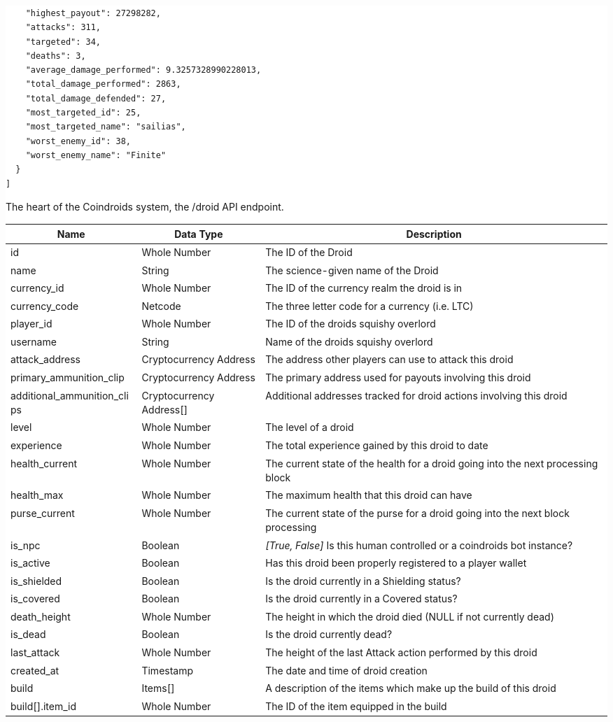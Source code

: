```
    "highest_payout": 27298282,
    "attacks": 311,
    "targeted": 34,
    "deaths": 3,
    "average_damage_performed": 9.3257328990228013,
    "total_damage_performed": 2863,
    "total_damage_defended": 27,
    "most_targeted_id": 25,
    "most_targeted_name": "sailias",
    "worst_enemy_id": 38,
    "worst_enemy_name": "Finite"
  }
]
```

The heart of the Coindroids system, the /droid API endpoint. 





|Name|Data Type|Description|
---|---|---|
|id | Whole Number| The ID of the Droid|
|name | String| The science-given name of the Droid |
|currency_id | Whole Number | The ID of the currency realm the droid is in|
|currency_code | Netcode | The three letter code for a currency (i.e. LTC)|
|player_id | Whole Number | The ID of the droids squishy overlord | 
|username | String | Name of the droids squishy overlord |
|attack_address| Cryptocurrency Address | The address other players can use to attack this droid|
|primary\_ammunition_clip| Cryptocurrency Address | The primary address used for payouts involving this droid |
|additional\_ammunition_clips | Cryptocurrency Address[] | Additional addresses tracked for droid actions involving this droid|
|level | Whole Number | The level of a droid |
|experience | Whole Number | The total experience gained by this droid to date |
|health_current | Whole Number | The current state of the health for a droid going into the next processing block|
|health_max | Whole Number | The maximum health that this droid can have |
|purse_current | Whole Number | The current state of the purse for a droid going into the next block processing|
|is_npc | Boolean | _[True, False]_ Is this human controlled or a coindroids bot instance? |
|is_active| Boolean | Has this droid been properly registered to a player wallet|
|is_shielded | Boolean | Is the droid currently in a Shielding status? |
|is_covered | Boolean | Is the droid currently in a Covered status? |
|death_height | Whole Number | The height in which the droid died (NULL if not currently dead)|
|is_dead| Boolean | Is the droid currently dead? |
|last_attack | Whole Number | The height of the last Attack action performed by this droid|
|created_at | Timestamp | The date and time of droid creation |
|build | Items[] | A description of the items which make up the build of this droid |
|build[].item_id | Whole Number | The ID of the item equipped in the build | 